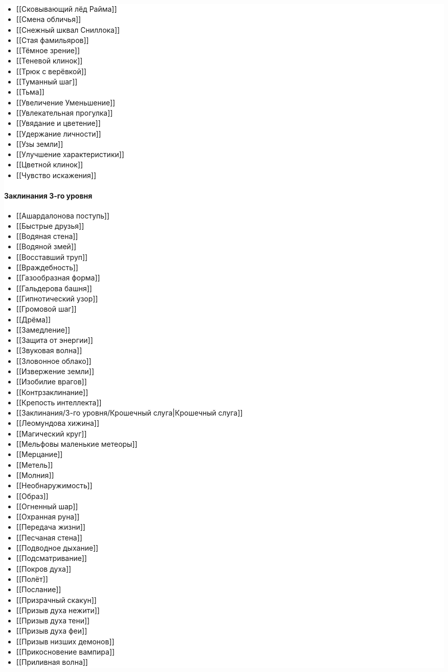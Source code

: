 - [[Сковывающий лёд Райма]]
- [[Смена обличья]]
- [[Снежный шквал Сниллока]]
- [[Стая фамильяров]]
- [[Тёмное зрение]]
- [[Теневой клинок]]
- [[Трюк с верёвкой]]
- [[Туманный шаг]]
- [[Тьма]]
- [[Увеличение Уменьшение]]
- [[Увлекательная прогулка]]
- [[Увядание и цветение]]
- [[Удержание личности]]
- [[Узы земли]]
- [[Улучшение характеристики]]
- [[Цветной клинок]]
- [[Чувство искажения]]

#### Заклинания 3-го уровня

- [[Ашардалонова поступь]]
- [[Быстрые друзья]]
- [[Водяная стена]]
- [[Водяной змей]]
- [[Восставший труп]]
- [[Враждебность]]
- [[Газообразная форма]]
- [[Гальдерова башня]]
- [[Гипнотический узор]]
- [[Громовой шаг]]
- [[Дрёма]]
- [[Замедление]]
- [[Защита от энергии]]
- [[Звуковая волна]]
- [[Зловонное облако]]
- [[Извержение земли]]
- [[Изобилие врагов]]
- [[Контрзаклинание]]
- [[Крепость интеллекта]]
- [[Заклинания/3-го уровня/Крошечный слуга|Крошечный слуга]]
- [[Леомундова хижина]]
- [[Магический круг]]
- [[Мельфовы маленькие метеоры]]
- [[Мерцание]]
- [[Метель]]
- [[Молния]]
- [[Необнаружимость]]
- [[Образ]]
- [[Огненный шар]]
- [[Охранная руна]]
- [[Передача жизни]]
- [[Песчаная стена]]
- [[Подводное дыхание]]
- [[Подсматривание]]
- [[Покров духа]]
- [[Полёт]]
- [[Послание]]
- [[Призрачный скакун]]
- [[Призыв духа нежити]]
- [[Призыв духа тени]]
- [[Призыв духа феи]]
- [[Призыв низших демонов]]
- [[Прикосновение вампира]]
- [[Приливная волна]]